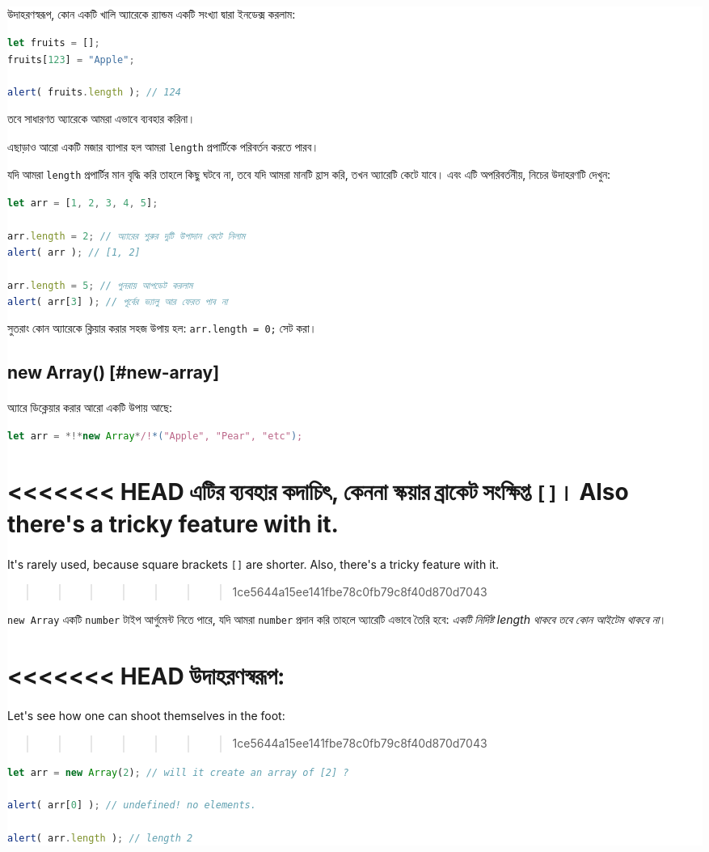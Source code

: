 উদাহরণস্বরূপ, কোন একটি খালি অ্যারেকে র‍্যান্ডম একটি সংখ্যা দ্বারা ইনডেক্স করলাম:

```js run
let fruits = [];
fruits[123] = "Apple";

alert( fruits.length ); // 124
```

তবে সাধারণত অ্যারেকে আমরা এভাবে ব্যবহার করিনা।

এছাড়াও আরো একটি মজার ব্যাপার হল আমরা `length` প্রপার্টিকে পরিবর্তন করতে পারব।

যদি আমরা `length` প্রপার্টির মান বৃদ্ধি করি তাহলে কিছু ঘটবে না, তবে যদি আমরা মানটি হ্রাস করি, তখন অ্যারেটি কেটে যাবে। এবং এটি অপরিবর্তনীয়, নিচের উদাহরণটি দেখুন:

```js run
let arr = [1, 2, 3, 4, 5];

arr.length = 2; // অ্যারের শুরুর দুটি উপাদান কেটে নিলাম
alert( arr ); // [1, 2]

arr.length = 5; // পুনরায় আপডেট করলাম
alert( arr[3] ); // পূর্বের ভ্যালু আর ফেরত পাব না
```

সুতরাং কোন অ্যারেকে ক্লিয়ার করার সহজ উপায় হল: `arr.length = 0;` সেট করা।


## new Array() [#new-array]

অ্যারে ডিক্লেয়ার করার আরো একটি উপায় আছে:

```js
let arr = *!*new Array*/!*("Apple", "Pear", "etc");
```

<<<<<<< HEAD
এটির ব্যবহার কদাচিৎ, কেননা স্কয়ার ব্রাকেট সংক্ষিপ্ত `[]`। Also there's a tricky feature with it.
=======
It's rarely used, because square brackets `[]` are shorter. Also, there's a tricky feature with it.
>>>>>>> 1ce5644a15ee141fbe78c0fb79c8f40d870d7043

`new Array` একটি `number` টাইপ আর্গুমেন্ট নিতে পারে, যদি আমরা `number` প্রদান করি তাহলে অ্যারেটি এভাবে তৈরি হবে: *একটি নির্দিষ্ট length থাকবে তবে  কোন আইটেম থাকবে না*।

<<<<<<< HEAD
উদাহরণস্বরূপ:
=======
Let's see how one can shoot themselves in the foot:
>>>>>>> 1ce5644a15ee141fbe78c0fb79c8f40d870d7043

```js run
let arr = new Array(2); // will it create an array of [2] ?

alert( arr[0] ); // undefined! no elements.

alert( arr.length ); // length 2
```
